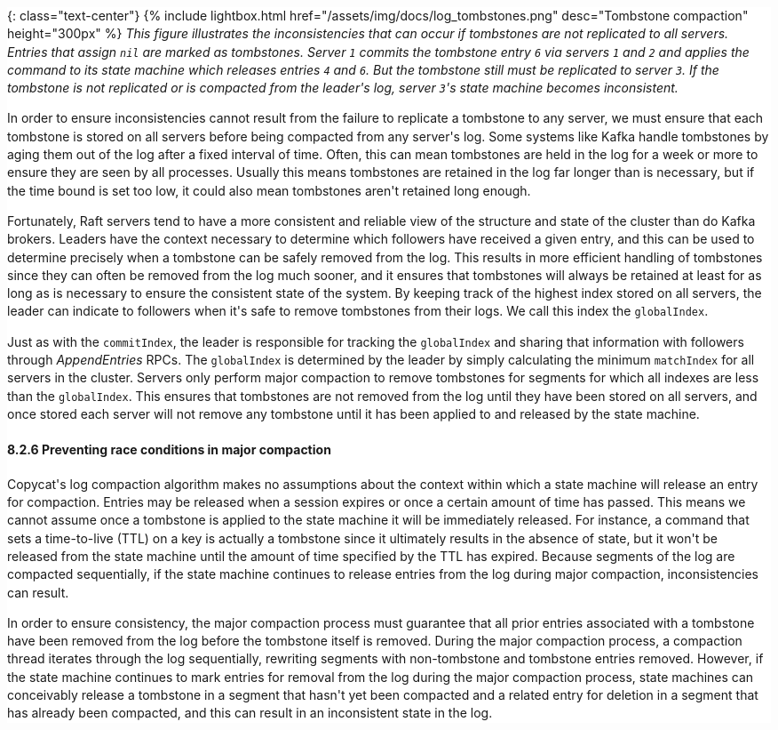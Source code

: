 {: class="text-center"}
{% include lightbox.html href="/assets/img/docs/log_tombstones.png" desc="Tombstone compaction" height="300px" %}
*This figure illustrates the inconsistencies that can occur if tombstones are not replicated to all servers. Entries that assign `nil` are marked as tombstones. Server `1` commits the tombstone entry `6` via servers `1` and `2` and applies the command to its state machine which releases entries `4` and `6`. But the tombstone still must be replicated to server `3`. If the tombstone is not replicated or is compacted from the leader's log, server `3`'s state machine becomes inconsistent.*

In order to ensure inconsistencies cannot result from the failure to replicate a tombstone to any server, we must ensure that each tombstone is stored on all servers before being compacted from any server's log. Some systems like Kafka handle tombstones by aging them out of the log after a fixed interval of time. Often, this can mean tombstones are held in the log for a week or more to ensure they are seen by all processes. Usually this means tombstones are retained in the log far longer than is necessary, but if the time bound is set too low, it could also mean tombstones aren't retained long enough.

Fortunately, Raft servers tend to have a more consistent and reliable view of the structure and state of the cluster than do Kafka brokers. Leaders have the context necessary to determine which followers have received a given entry, and this can be used to determine precisely when a tombstone can be safely removed from the log. This results in more efficient handling of tombstones since they can often be removed from the log much sooner, and it ensures that tombstones will always be retained at least for as long as is necessary to ensure the consistent state of the system. By keeping track of the highest index stored on all servers, the leader can indicate to followers when it's safe to remove tombstones from their logs. We call this index the `globalIndex`.

Just as with the `commitIndex`, the leader is responsible for tracking the `globalIndex` and sharing that information with followers through *AppendEntries* RPCs. The `globalIndex` is determined by the leader by simply calculating the minimum `matchIndex` for all servers in the cluster. Servers only perform major compaction to remove tombstones for segments for which all indexes are less than the `globalIndex`. This ensures that tombstones are not removed from the log until they have been stored on all servers, and once stored each server will not remove any tombstone until it has been applied to and released by the state machine.

<h4 id="major-compaction-safety">8.2.6 Preventing race conditions in major compaction</h4>

Copycat's log compaction algorithm makes no assumptions about the context within which a state machine will release an entry for compaction. Entries may be released when a session expires or once a certain amount of time has passed. This means we cannot assume once a tombstone is applied to the state machine it will be immediately released. For instance, a command that sets a time-to-live (TTL) on a key is actually a tombstone since it ultimately results in the absence of state, but it won't be released from the state machine until the amount of time specified by the TTL has expired. Because segments of the log are compacted sequentially, if the state machine continues to release entries from the log during major compaction, inconsistencies can result.

In order to ensure consistency, the major compaction process must guarantee that all prior entries associated with a tombstone have been removed from the log before the tombstone itself is removed. During the major compaction process, a compaction thread iterates through the log sequentially, rewriting segments with non-tombstone and tombstone entries removed. However, if the state machine continues to mark entries for removal from the log during the major compaction process, state machines can conceivably release a tombstone in a segment that hasn't yet been compacted and a related entry for deletion in a segment that has already been compacted, and this can result in an inconsistent state in the log.
